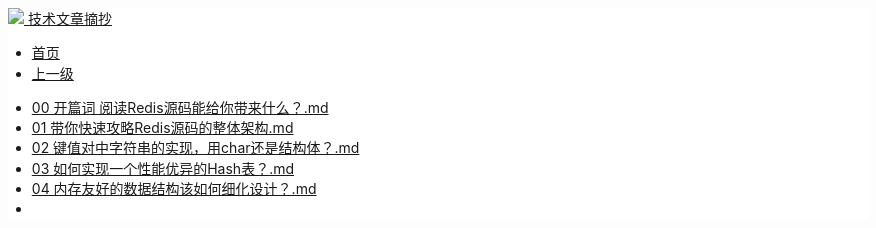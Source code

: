 <!DOCTYPE html>

<html xmlns="http://www.w3.org/1999/xhtml">
<head>
<head>
<meta content="text/html; charset=utf-8" http-equiv="Content-Type"/>
<meta content="width=device-width, initial-scale=1, maximum-scale=1.0, user-scalable=no" name="viewport"/>
<meta content="zh-cn" http-equiv="content-language"/>
<meta content="05  有序集合为何能同时支持点查询和范围查询？" name="description"/>
<link href="/static/favicon.png" rel="icon"/>
<title>05  有序集合为何能同时支持点查询和范围查询？ </title>
<link href="/static/index.css" rel="stylesheet"/>
<link href="/static/highlight.min.css" rel="stylesheet"/>
<script src="/static/highlight.min.js"></script>
<meta content="Hexo 4.2.0" name="generator"/>

</head>
<body>
<div class="book-container">
<div class="book-sidebar">
<div class="book-brand">
<a href="/">
<img src="/static/favicon.png"/>
<span>技术文章摘抄</span>
</a>
</div>
<div class="book-menu uncollapsible">
<ul class="uncollapsible">
<li><a class="current-tab" href="/">首页</a></li>
<li><a href="../">上一级</a></li>
</ul>
<ul class="uncollapsible">
<li>
<a class="menu-item" href="/%e4%b8%93%e6%a0%8f/Redis%20%e6%ba%90%e7%a0%81%e5%89%96%e6%9e%90%e4%b8%8e%e5%ae%9e%e6%88%98/00%20%20%e5%bc%80%e7%af%87%e8%af%8d%20%20%e9%98%85%e8%af%bbRedis%e6%ba%90%e7%a0%81%e8%83%bd%e7%bb%99%e4%bd%a0%e5%b8%a6%e6%9d%a5%e4%bb%80%e4%b9%88%ef%bc%9f.md" id="00  开篇词  阅读Redis源码能给你带来什么？.md">00  开篇词  阅读Redis源码能给你带来什么？.md</a>
</li>
<li>
<a class="menu-item" href="/%e4%b8%93%e6%a0%8f/Redis%20%e6%ba%90%e7%a0%81%e5%89%96%e6%9e%90%e4%b8%8e%e5%ae%9e%e6%88%98/01%20%20%e5%b8%a6%e4%bd%a0%e5%bf%ab%e9%80%9f%e6%94%bb%e7%95%a5Redis%e6%ba%90%e7%a0%81%e7%9a%84%e6%95%b4%e4%bd%93%e6%9e%b6%e6%9e%84.md" id="01  带你快速攻略Redis源码的整体架构.md">01  带你快速攻略Redis源码的整体架构.md</a>
</li>
<li>
<a class="menu-item" href="/%e4%b8%93%e6%a0%8f/Redis%20%e6%ba%90%e7%a0%81%e5%89%96%e6%9e%90%e4%b8%8e%e5%ae%9e%e6%88%98/02%20%20%e9%94%ae%e5%80%bc%e5%af%b9%e4%b8%ad%e5%ad%97%e7%ac%a6%e4%b8%b2%e7%9a%84%e5%ae%9e%e7%8e%b0%ef%bc%8c%e7%94%a8char%e8%bf%98%e6%98%af%e7%bb%93%e6%9e%84%e4%bd%93%ef%bc%9f.md" id="02  键值对中字符串的实现，用char还是结构体？.md">02  键值对中字符串的实现，用char还是结构体？.md</a>
</li>
<li>
<a class="menu-item" href="/%e4%b8%93%e6%a0%8f/Redis%20%e6%ba%90%e7%a0%81%e5%89%96%e6%9e%90%e4%b8%8e%e5%ae%9e%e6%88%98/03%20%20%e5%a6%82%e4%bd%95%e5%ae%9e%e7%8e%b0%e4%b8%80%e4%b8%aa%e6%80%a7%e8%83%bd%e4%bc%98%e5%bc%82%e7%9a%84Hash%e8%a1%a8%ef%bc%9f.md" id="03  如何实现一个性能优异的Hash表？.md">03  如何实现一个性能优异的Hash表？.md</a>
</li>
<li>
<a class="menu-item" href="/%e4%b8%93%e6%a0%8f/Redis%20%e6%ba%90%e7%a0%81%e5%89%96%e6%9e%90%e4%b8%8e%e5%ae%9e%e6%88%98/04%20%20%e5%86%85%e5%ad%98%e5%8f%8b%e5%a5%bd%e7%9a%84%e6%95%b0%e6%8d%ae%e7%bb%93%e6%9e%84%e8%af%a5%e5%a6%82%e4%bd%95%e7%bb%86%e5%8c%96%e8%ae%be%e8%ae%a1%ef%bc%9f.md" id="04  内存友好的数据结构该如何细化设计？.md">04  内存友好的数据结构该如何细化设计？.md</a>
</li>
<li>